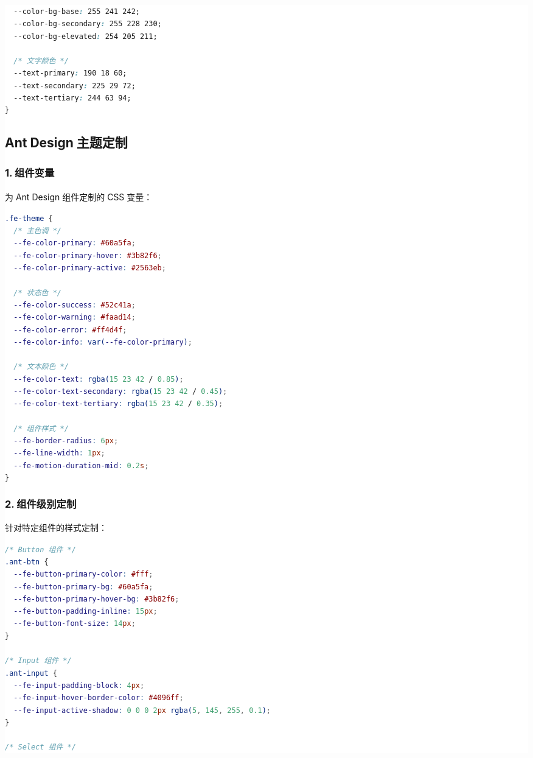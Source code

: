 ```css
  --color-bg-base: 255 241 242;
  --color-bg-secondary: 255 228 230;
  --color-bg-elevated: 254 205 211;

  /* 文字颜色 */
  --text-primary: 190 18 60;
  --text-secondary: 225 29 72;
  --text-tertiary: 244 63 94;
}
```

## Ant Design 主题定制

### 1. 组件变量

为 Ant Design 组件定制的 CSS 变量：

```css
.fe-theme {
  /* 主色调 */
  --fe-color-primary: #60a5fa;
  --fe-color-primary-hover: #3b82f6;
  --fe-color-primary-active: #2563eb;

  /* 状态色 */
  --fe-color-success: #52c41a;
  --fe-color-warning: #faad14;
  --fe-color-error: #ff4d4f;
  --fe-color-info: var(--fe-color-primary);

  /* 文本颜色 */
  --fe-color-text: rgba(15 23 42 / 0.85);
  --fe-color-text-secondary: rgba(15 23 42 / 0.45);
  --fe-color-text-tertiary: rgba(15 23 42 / 0.35);

  /* 组件样式 */
  --fe-border-radius: 6px;
  --fe-line-width: 1px;
  --fe-motion-duration-mid: 0.2s;
}
```

### 2. 组件级别定制

针对特定组件的样式定制：

```css
/* Button 组件 */
.ant-btn {
  --fe-button-primary-color: #fff;
  --fe-button-primary-bg: #60a5fa;
  --fe-button-primary-hover-bg: #3b82f6;
  --fe-button-padding-inline: 15px;
  --fe-button-font-size: 14px;
}

/* Input 组件 */
.ant-input {
  --fe-input-padding-block: 4px;
  --fe-input-hover-border-color: #4096ff;
  --fe-input-active-shadow: 0 0 0 2px rgba(5, 145, 255, 0.1);
}

/* Select 组件 */
```